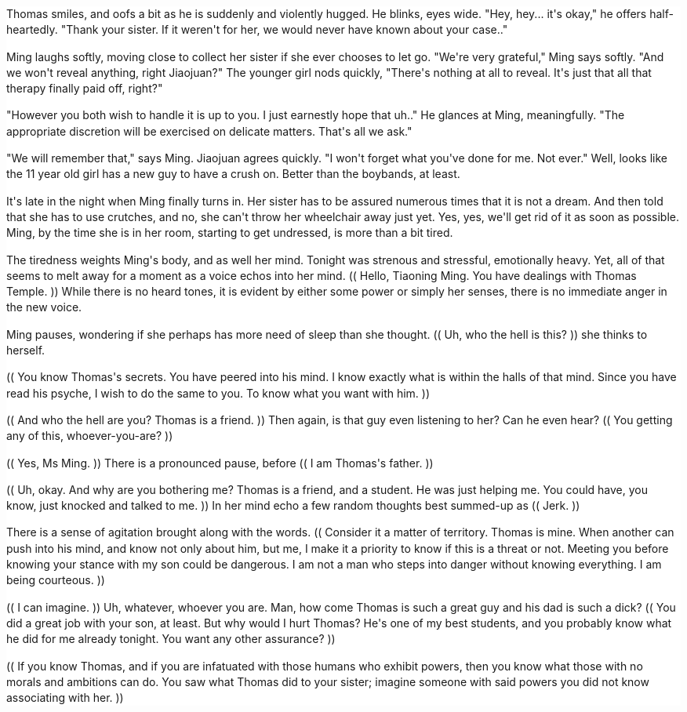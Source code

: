 Thomas smiles, and oofs a bit as he is suddenly and violently hugged. He blinks, eyes wide. "Hey, hey... it's okay," he offers half-heartedly. "Thank your sister. If it weren't for her, we would never have known about your case.."

Ming laughs softly, moving close to collect her sister if she ever chooses to let go. "We're very grateful," Ming says softly. "And we won't reveal anything, right Jiaojuan?" The younger girl nods quickly, "There's nothing at all to reveal. It's just that all that therapy finally paid off, right?"

"However you both wish to handle it is up to you. I just earnestly hope that uh.." He glances at Ming, meaningfully. "The appropriate discretion will be exercised on delicate matters. That's all we ask."

"We will remember that," says Ming. Jiaojuan agrees quickly. "I won't forget what you've done for me. Not ever." Well, looks like the 11 year old girl has a new guy to have a crush on. Better than the boybands, at least.

It's late in the night when Ming finally turns in. Her sister has to be assured numerous times that it is not a dream. And then told that she has to use crutches, and no, she can't throw her wheelchair away just yet. Yes, yes, we'll get rid of it as soon as possible. Ming, by the time she is in her room, starting to get undressed, is more than a bit tired.

The tiredness weights Ming's body, and as well her mind. Tonight was strenous and stressful, emotionally heavy. Yet, all of that seems to melt away for a moment as a voice echos into her mind. (( Hello, Tiaoning Ming. You have dealings with Thomas Temple. )) While there is no heard tones, it is evident by either some power or simply her senses, there is no immediate anger in the new voice.

Ming pauses, wondering if she perhaps has more need of sleep than she thought. (( Uh, who the hell is this? )) she thinks to herself.

(( You know Thomas's secrets. You have peered into his mind. I know exactly what is within the halls of that mind. Since you have read his psyche, I wish to do the same to you. To know what you want with him. ))

(( And who the hell are you? Thomas is a friend. )) Then again, is that guy even listening to her? Can he even hear? (( You getting any of this, whoever-you-are? ))

(( Yes, Ms Ming. )) There is a pronounced pause, before (( I am Thomas's father. ))

(( Uh, okay. And why are you bothering me? Thomas is a friend, and a student. He was just helping me. You could have, you know, just knocked and talked to me. )) In her mind echo a few random thoughts best summed-up as (( Jerk. ))

There is a sense of agitation brought along with the words. (( Consider it a matter of territory. Thomas is mine. When another can push into his mind, and know not only about him, but me, I make it a priority to know if this is a threat or not. Meeting you before knowing your stance with my son could be dangerous. I am not a man who steps into danger without knowing everything. I am being courteous. ))

(( I can imagine. )) Uh, whatever, whoever you are. Man, how come Thomas is such a great guy and his dad is such a dick? (( You did a great job with your son, at least. But why would I hurt Thomas? He's one of my best students, and you probably know what he did for me already tonight. You want any other assurance? ))

(( If you know Thomas, and if you are infatuated with those humans who exhibit powers, then you know what those with no morals and ambitions can do. You saw what Thomas did to your sister; imagine someone with said powers you did not know associating with her. ))
